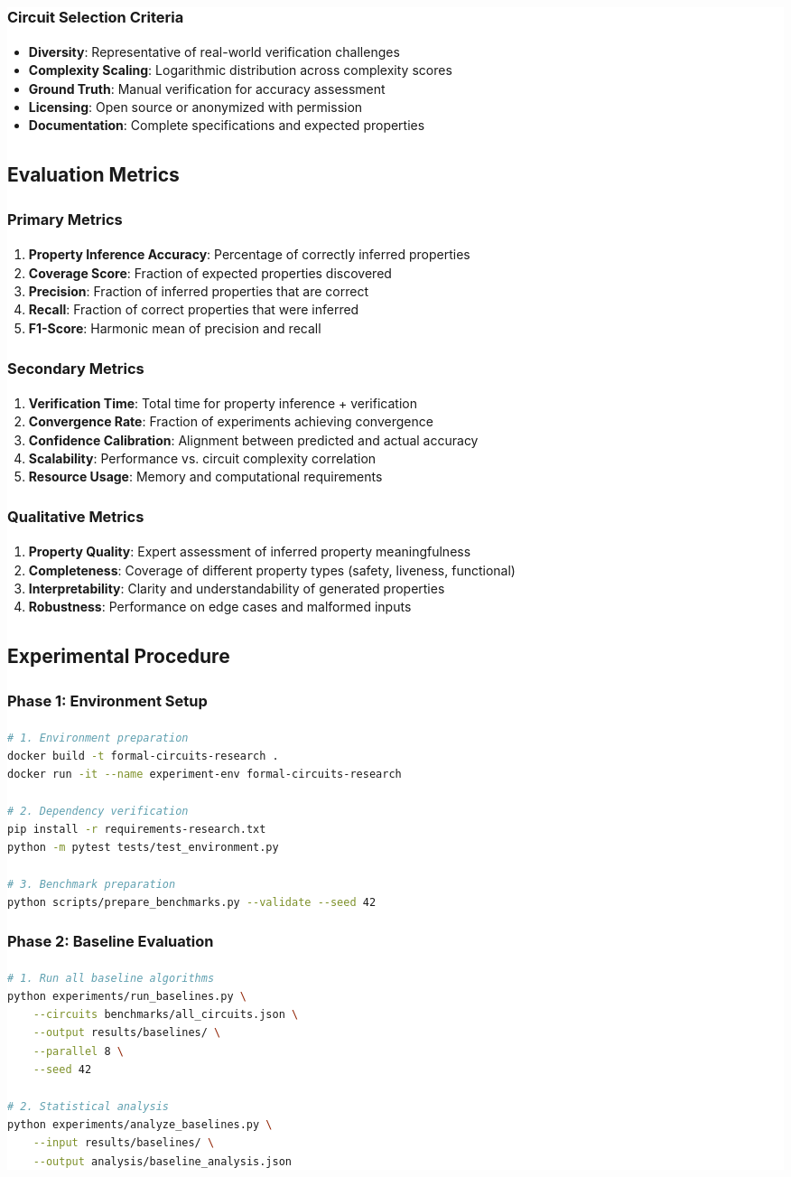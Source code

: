 ### Circuit Selection Criteria
- **Diversity**: Representative of real-world verification challenges
- **Complexity Scaling**: Logarithmic distribution across complexity scores
- **Ground Truth**: Manual verification for accuracy assessment
- **Licensing**: Open source or anonymized with permission
- **Documentation**: Complete specifications and expected properties

## Evaluation Metrics

### Primary Metrics
1. **Property Inference Accuracy**: Percentage of correctly inferred properties
2. **Coverage Score**: Fraction of expected properties discovered
3. **Precision**: Fraction of inferred properties that are correct
4. **Recall**: Fraction of correct properties that were inferred
5. **F1-Score**: Harmonic mean of precision and recall

### Secondary Metrics
1. **Verification Time**: Total time for property inference + verification
2. **Convergence Rate**: Fraction of experiments achieving convergence
3. **Confidence Calibration**: Alignment between predicted and actual accuracy
4. **Scalability**: Performance vs. circuit complexity correlation
5. **Resource Usage**: Memory and computational requirements

### Qualitative Metrics
1. **Property Quality**: Expert assessment of inferred property meaningfulness
2. **Completeness**: Coverage of different property types (safety, liveness, functional)
3. **Interpretability**: Clarity and understandability of generated properties
4. **Robustness**: Performance on edge cases and malformed inputs

## Experimental Procedure

### Phase 1: Environment Setup
```bash
# 1. Environment preparation
docker build -t formal-circuits-research .
docker run -it --name experiment-env formal-circuits-research

# 2. Dependency verification
pip install -r requirements-research.txt
python -m pytest tests/test_environment.py

# 3. Benchmark preparation
python scripts/prepare_benchmarks.py --validate --seed 42
```

### Phase 2: Baseline Evaluation
```bash
# 1. Run all baseline algorithms
python experiments/run_baselines.py \
    --circuits benchmarks/all_circuits.json \
    --output results/baselines/ \
    --parallel 8 \
    --seed 42

# 2. Statistical analysis
python experiments/analyze_baselines.py \
    --input results/baselines/ \
    --output analysis/baseline_analysis.json
```
